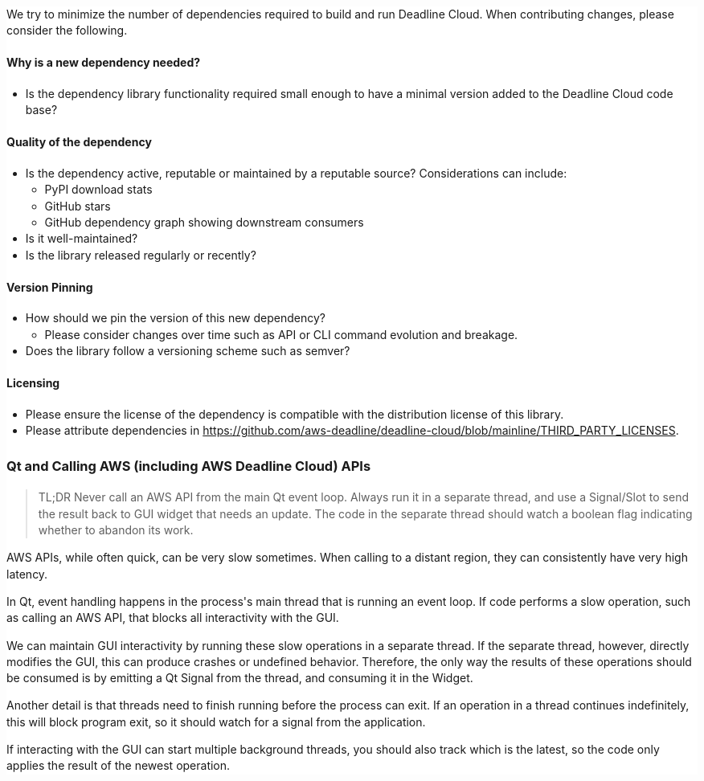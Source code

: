 We try to minimize the number of dependencies required to build and run Deadline Cloud. When contributing changes, please consider the following. 

#### Why is a new dependency needed? 

* Is the dependency library functionality required small enough to have a minimal version added to the Deadline Cloud code base?

#### Quality of the dependency

* Is the dependency active, reputable or maintained by a reputable source? Considerations can include:
    - PyPI download stats
    - GitHub stars
    - GitHub dependency graph showing downstream consumers
* Is it well-maintained? 
* Is the library released regularly or recently?

#### Version Pinning

* How should we pin the version of this new dependency? 
    - Please consider changes over time such as API or CLI command evolution and breakage.
* Does the library follow a versioning scheme such as semver?

#### Licensing

*   Please ensure the license of the dependency is compatible with the distribution license of this library.
*   Please attribute dependencies in https://github.com/aws-deadline/deadline-cloud/blob/mainline/THIRD_PARTY_LICENSES.

### Qt and Calling AWS (including AWS Deadline Cloud) APIs

> TL;DR Never call an AWS API from the main Qt event loop. Always run it in a separate thread,
> and use a Signal/Slot to send the result back to GUI widget that needs an update. The code
> in the separate thread should watch a boolean flag indicating whether to abandon its work.

AWS APIs, while often quick, can be very slow sometimes. When calling to a distant region,
they can consistently have very high latency.

In Qt, event handling happens in the process's main thread that is running an event
loop. If code performs a slow operation, such as calling an AWS API, that blocks all
interactivity with the GUI.

We can maintain GUI interactivity by running these slow operations in a separate thread.
If the separate thread, however, directly modifies the GUI, this can produce crashes or
undefined behavior. Therefore, the only way the results of these operations should be consumed
is by emitting a Qt Signal from the thread, and consuming it in the Widget.

Another detail is that threads need to finish running before the process can exit. If an
operation in a thread continues indefinitely, this will block program exit, so it should watch
for a signal from the application.

If interacting with the GUI can start multiple background threads, you should also track which
is the latest, so the code only applies the result of the newest operation.
